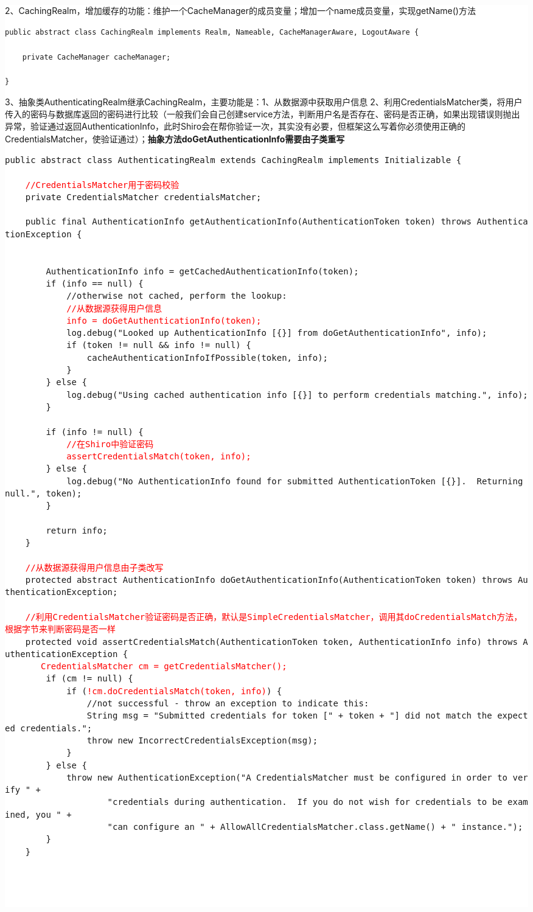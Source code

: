 2、CachingRealm，增加缓存的功能：维护一个CacheManager的成员变量；增加一个name成员变量，实现getName()方法

	public abstract class CachingRealm implements Realm, Nameable, CacheManagerAware, LogoutAware {
	
		private CacheManager cacheManager;
	
	}

3、抽象类AuthenticatingRealm继承CachingRealm，主要功能是：1、从数据源中获取用户信息 2、利用CredentialsMatcher类，将用户传入的密码与数据库返回的密码进行比较（一般我们会自己创建service方法，判断用户名是否存在、密码是否正确，如果出现错误则抛出异常，验证通过返回AuthenticationInfo，此时Shiro会在帮你验证一次，其实没有必要，但框架这么写着你必须使用正确的CredentialsMatcher，使验证通过）；**抽象方法doGetAuthenticationInfo需要由子类重写**

<pre>
public abstract class AuthenticatingRealm extends CachingRealm implements Initializable {

	<font color='red'>//CredentialsMatcher用于密码校验</font>
	private CredentialsMatcher credentialsMatcher;

	public final AuthenticationInfo getAuthenticationInfo(AuthenticationToken token) throws AuthenticationException {
		

	    AuthenticationInfo info = getCachedAuthenticationInfo(token);
	    if (info == null) {
	        //otherwise not cached, perform the lookup:
			<font color='red'>//从数据源获得用户信息</font>
	        <font color='red'>info = doGetAuthenticationInfo(token);</font>
	        log.debug("Looked up AuthenticationInfo [{}] from doGetAuthenticationInfo", info);
	        if (token != null && info != null) {
	            cacheAuthenticationInfoIfPossible(token, info);
	        }
	    } else {
	        log.debug("Using cached authentication info [{}] to perform credentials matching.", info);
	    }
	
	    if (info != null) {
			<font color='red'>//在Shiro中验证密码</font>
	        <font color='red'>assertCredentialsMatch(token, info);</font>
	    } else {
	        log.debug("No AuthenticationInfo found for submitted AuthenticationToken [{}].  Returning null.", token);
	    }
	
	    return info;
	}

	<font color='red'>//从数据源获得用户信息由子类改写</font>
    protected abstract AuthenticationInfo doGetAuthenticationInfo(AuthenticationToken token) throws AuthenticationException;

	<font color='red'>//利用CredentialsMatcher验证密码是否正确，默认是SimpleCredentialsMatcher，调用其doCredentialsMatch方法，根据字节来判断密码是否一样</font>
    protected void assertCredentialsMatch(AuthenticationToken token, AuthenticationInfo info) throws AuthenticationException {
       <font color='red'>CredentialsMatcher cm = getCredentialsMatcher();</font>
        if (cm != null) {
            if (<font color='red'>!cm.doCredentialsMatch(token, info)</font>) {
                //not successful - throw an exception to indicate this:
                String msg = "Submitted credentials for token [" + token + "] did not match the expected credentials.";
                throw new IncorrectCredentialsException(msg);
            }
        } else {
            throw new AuthenticationException("A CredentialsMatcher must be configured in order to verify " +
                    "credentials during authentication.  If you do not wish for credentials to be examined, you " +
                    "can configure an " + AllowAllCredentialsMatcher.class.getName() + " instance.");
        }
    }
	